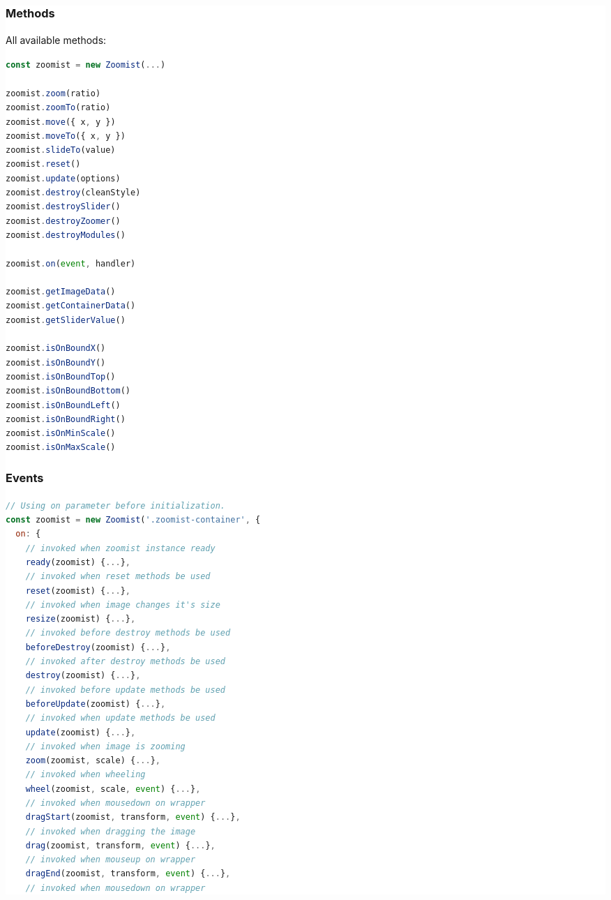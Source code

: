 ### Methods
All available methods:
```js
const zoomist = new Zoomist(...)

zoomist.zoom(ratio)
zoomist.zoomTo(ratio)
zoomist.move({ x, y })
zoomist.moveTo({ x, y })
zoomist.slideTo(value)
zoomist.reset()
zoomist.update(options)
zoomist.destroy(cleanStyle)
zoomist.destroySlider()
zoomist.destroyZoomer()
zoomist.destroyModules()

zoomist.on(event, handler)

zoomist.getImageData()
zoomist.getContainerData()
zoomist.getSliderValue()

zoomist.isOnBoundX()
zoomist.isOnBoundY()
zoomist.isOnBoundTop()
zoomist.isOnBoundBottom()
zoomist.isOnBoundLeft()
zoomist.isOnBoundRight()
zoomist.isOnMinScale()
zoomist.isOnMaxScale()
```

### Events
```js
// Using on parameter before initialization.
const zoomist = new Zoomist('.zoomist-container', {
  on: {
    // invoked when zoomist instance ready
    ready(zoomist) {...},
    // invoked when reset methods be used
    reset(zoomist) {...},
    // invoked when image changes it's size
    resize(zoomist) {...},
    // invoked before destroy methods be used
    beforeDestroy(zoomist) {...},
    // invoked after destroy methods be used
    destroy(zoomist) {...},
    // invoked before update methods be used
    beforeUpdate(zoomist) {...},
    // invoked when update methods be used
    update(zoomist) {...},
    // invoked when image is zooming
    zoom(zoomist, scale) {...},
    // invoked when wheeling
    wheel(zoomist, scale, event) {...},
    // invoked when mousedown on wrapper
    dragStart(zoomist, transform, event) {...},
    // invoked when dragging the image
    drag(zoomist, transform, event) {...},
    // invoked when mouseup on wrapper
    dragEnd(zoomist, transform, event) {...},
    // invoked when mousedown on wrapper
```